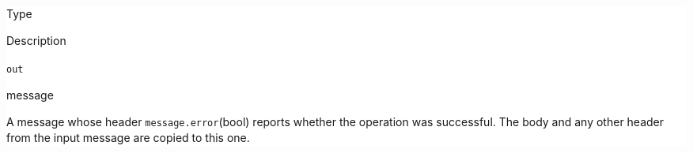 Type

</th>
<th valign="top">

Description

</th>
</tr>
<tr>
<td valign="top">

`out` 

</td>
<td valign="top">

message

</td>
<td valign="top">

A message whose header `message.error`\(bool\) reports whether the operation was successful. The body and any other header from the input message are copied to this one.

</td>
</tr>
</table>

